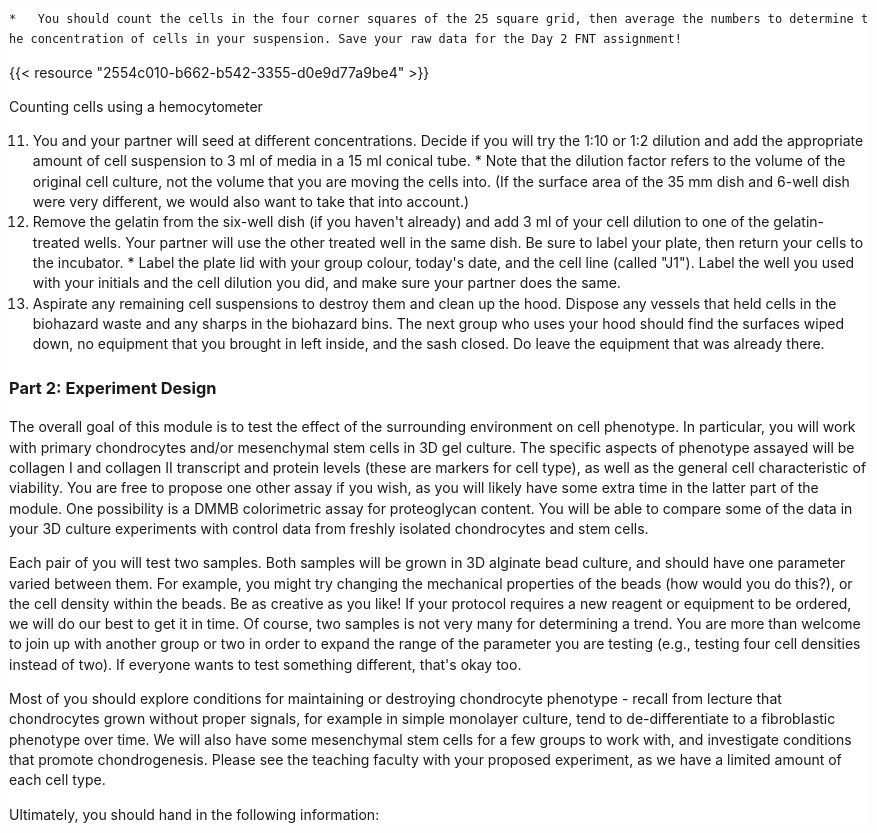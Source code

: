     *   You should count the cells in the four corner squares of the 25 square grid, then average the numbers to determine the concentration of cells in your suspension. Save your raw data for the Day 2 FNT assignment!

{{< resource "2554c010-b662-b542-3355-d0e9d77a9be4" >}}

Counting cells using a hemocytometer

11.  You and your partner will seed at different concentrations. Decide if you will try the 1:10 or 1:2 dilution and add the appropriate amount of cell suspension to 3 ml of media in a 15 ml conical tube.
    *   Note that the dilution factor refers to the volume of the original cell culture, not the volume that you are moving the cells into. (If the surface area of the 35 mm dish and 6-well dish were very different, we would also want to take that into account.)
12.  Remove the gelatin from the six-well dish (if you haven't already) and add 3 ml of your cell dilution to one of the gelatin-treated wells. Your partner will use the other treated well in the same dish. Be sure to label your plate, then return your cells to the incubator.
    *   Label the plate lid with your group colour, today's date, and the cell line (called "J1"). Label the well you used with your initials and the cell dilution you did, and make sure your partner does the same.
13.  Aspirate any remaining cell suspensions to destroy them and clean up the hood. Dispose any vessels that held cells in the biohazard waste and any sharps in the biohazard bins. The next group who uses your hood should find the surfaces wiped down, no equipment that you brought in left inside, and the sash closed. Do leave the equipment that was already there.

### Part 2: Experiment Design

The overall goal of this module is to test the effect of the surrounding environment on cell phenotype. In particular, you will work with primary chondrocytes and/or mesenchymal stem cells in 3D gel culture. The specific aspects of phenotype assayed will be collagen I and collagen II transcript and protein levels (these are markers for cell type), as well as the general cell characteristic of viability. You are free to propose one other assay if you wish, as you will likely have some extra time in the latter part of the module. One possibility is a DMMB colorimetric assay for proteoglycan content. You will be able to compare some of the data in your 3D culture experiments with control data from freshly isolated chondrocytes and stem cells.

Each pair of you will test two samples. Both samples will be grown in 3D alginate bead culture, and should have one parameter varied between them. For example, you might try changing the mechanical properties of the beads (how would you do this?), or the cell density within the beads. Be as creative as you like! If your protocol requires a new reagent or equipment to be ordered, we will do our best to get it in time. Of course, two samples is not very many for determining a trend. You are more than welcome to join up with another group or two in order to expand the range of the parameter you are testing (e.g., testing four cell densities instead of two). If everyone wants to test something different, that's okay too.

Most of you should explore conditions for maintaining or destroying chondrocyte phenotype - recall from lecture that chondrocytes grown without proper signals, for example in simple monolayer culture, tend to de-differentiate to a fibroblastic phenotype over time. We will also have some mesenchymal stem cells for a few groups to work with, and investigate conditions that promote chondrogenesis. Please see the teaching faculty with your proposed experiment, as we have a limited amount of each cell type.

Ultimately, you should hand in the following information:
